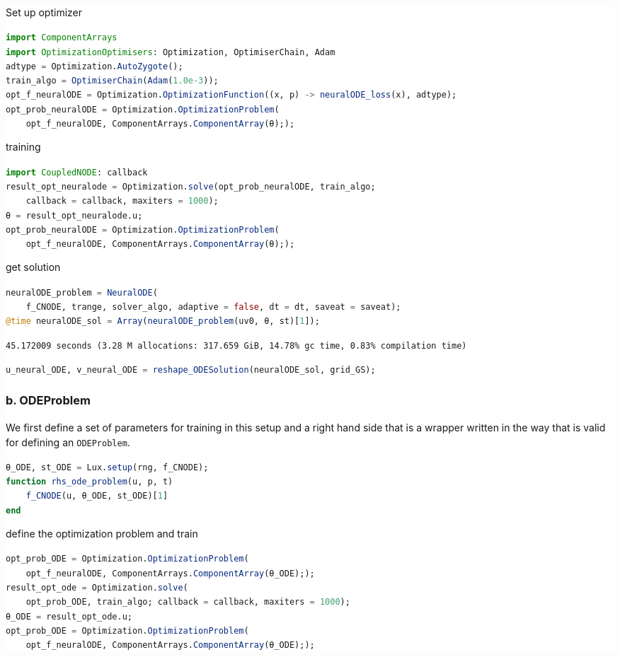 Set up optimizer

```julia
import ComponentArrays
import OptimizationOptimisers: Optimization, OptimiserChain, Adam
adtype = Optimization.AutoZygote();
train_algo = OptimiserChain(Adam(1.0e-3));
opt_f_neuralODE = Optimization.OptimizationFunction((x, p) -> neuralODE_loss(x), adtype);
opt_prob_neuralODE = Optimization.OptimizationProblem(
    opt_f_neuralODE, ComponentArrays.ComponentArray(θ););
```

training

```julia
import CoupledNODE: callback
result_opt_neuralode = Optimization.solve(opt_prob_neuralODE, train_algo;
    callback = callback, maxiters = 1000);
θ = result_opt_neuralode.u;
opt_prob_neuralODE = Optimization.OptimizationProblem(
    opt_f_neuralODE, ComponentArrays.ComponentArray(θ););
```

get solution

```julia
neuralODE_problem = NeuralODE(
    f_CNODE, trange, solver_algo, adaptive = false, dt = dt, saveat = saveat);
@time neuralODE_sol = Array(neuralODE_problem(uv0, θ, st)[1]);
```

`45.172009 seconds (3.28 M allocations: 317.659 GiB, 14.78% gc time, 0.83% compilation time)`

```julia
u_neural_ODE, v_neural_ODE = reshape_ODESolution(neuralODE_sol, grid_GS);
```

### b. ODEProblem
We first define a set of parameters for training in this setup and a right hand side that is a wrapper
written in the way that is valid for defining an `ODEProblem`.

```julia
θ_ODE, st_ODE = Lux.setup(rng, f_CNODE);
function rhs_ode_problem(u, p, t)
    f_CNODE(u, θ_ODE, st_ODE)[1]
end
```

define the optimization problem and train

```julia
opt_prob_ODE = Optimization.OptimizationProblem(
    opt_f_neuralODE, ComponentArrays.ComponentArray(θ_ODE););
result_opt_ode = Optimization.solve(
    opt_prob_ODE, train_algo; callback = callback, maxiters = 1000);
θ_ODE = result_opt_ode.u;
opt_prob_ODE = Optimization.OptimizationProblem(
    opt_f_neuralODE, ComponentArrays.ComponentArray(θ_ODE););
```

